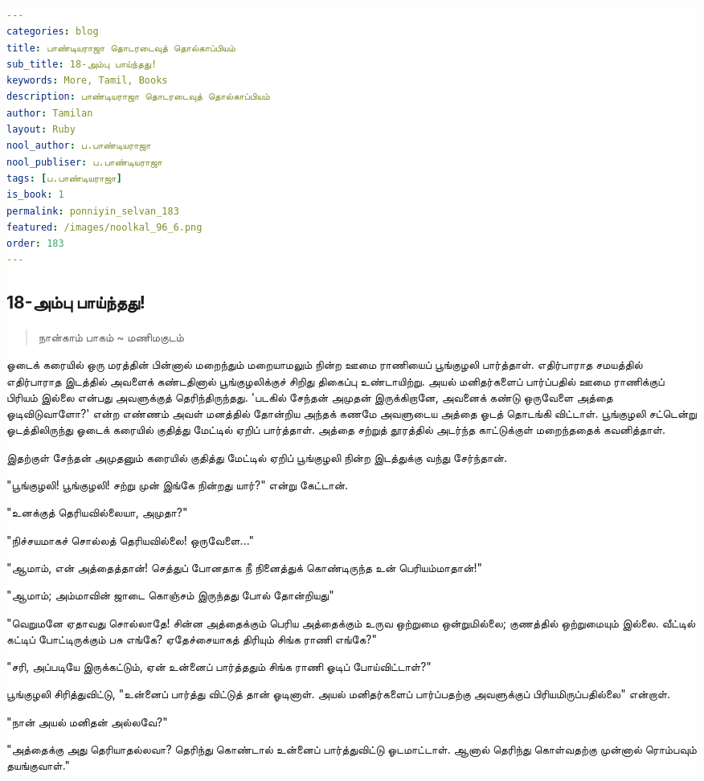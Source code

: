 ```yaml
---
categories: blog
title: பாண்டியராஜா தொடரடைவுத் தொல்காப்பியம்
sub_title: 18-அம்பு பாய்ந்தது!
keywords: More, Tamil, Books
description: பாண்டியராஜா தொடரடைவுத் தொல்காப்பியம்
author: Tamilan
layout: Ruby
nool_author: ப.பாண்டியராஜா
nool_publiser: ப.பாண்டியராஜா
tags: [ப.பாண்டியராஜா]
is_book: 1
permalink: ponniyin_selvan_183
featured: /images/noolkal_96_6.png
order: 183
---
```



## 18-அம்பு பாய்ந்தது!

> நான்காம் பாகம் ~ மணிமகுடம்

ஓடைக் கரையில் ஒரு மரத்தின் பின்னால் மறைந்தும் மறையாமலும் நின்ற ஊமை ராணியைப் பூங்குழலி பார்த்தாள். எதிர்பாராத சமயத்தில் எதிர்பாராத இடத்தில் அவளைக் கண்டதினால் பூங்குழலிக்குச் சிறிது திகைப்பு உண்டாயிற்று. அயல் மனிதர்களைப் பார்ப்பதில் ஊமை ராணிக்குப் பிரியம் இல்லை என்பது அவளுக்குத் தெரிந்திருந்தது. 'படகில் சேந்தன் அமுதன் இருக்கிறானே, அவனைக் கண்டு ஒருவேளை அத்தை ஓடிவிடுவாளோ?' என்ற எண்ணம் அவள் மனத்தில் தோன்றிய அந்தக் கணமே அவளுடைய அத்தை ஓடத் தொடங்கி விட்டாள். பூங்குழலி சட்டென்று ஓடத்திலிருந்து ஓடைக் கரையில் குதித்து மேட்டில் ஏறிப் பார்த்தாள். அத்தை சற்றுத் தூரத்தில் அடர்ந்த காட்டுக்குள் மறைந்ததைக் கவனித்தாள்.

இதற்குள் சேந்தன் அமுதனும் கரையில் குதித்து மேட்டில் ஏறிப் பூங்குழலி நின்ற இடத்துக்கு வந்து சேர்ந்தான்.

"பூங்குழலி! பூங்குழலி! சற்று முன் இங்கே நின்றது யார்?" என்று கேட்டான்.

"உனக்குத் தெரியவில்லையா, அமுதா?"

"நிச்சயமாகச் சொல்லத் தெரியவில்லை! ஒருவேளை..."

"ஆமாம், என் அத்தைத்தான்! செத்துப் போனதாக நீ நினைத்துக் கொண்டிருந்த உன் பெரியம்மாதான்!"

"ஆமாம்; அம்மாவின் ஜாடை கொஞ்சம் இருந்தது போல் தோன்றியது"

"வெறுமனே ஏதாவது சொல்லாதே! சின்ன அத்தைக்கும் பெரிய அத்தைக்கும் உருவ ஒற்றுமை ஒன்றுமில்லை; குணத்தில் ஒற்றுமையும் இல்லை. வீட்டில் கட்டிப் போட்டிருக்கும் பசு எங்கே? ஏதேச்சையாகத் திரியும் சிங்க ராணி எங்கே?"

"சரி, அப்படியே இருக்கட்டும், ஏன் உன்னைப் பார்த்ததும் சிங்க ராணி ஓடிப் போய்விட்டாள்?"

பூங்குழலி சிரித்துவிட்டு, "உன்னைப் பார்த்து விட்டுத் தான் ஓடினாள். அயல் மனிதர்களைப் பார்ப்பதற்கு அவளுக்குப் பிரியமிருப்பதில்லை" என்றாள்.

"நான் அயல் மனிதன் அல்லவே?"

"அத்தைக்கு அது தெரியாதல்லவா? தெரிந்து கொண்டால் உன்னைப் பார்த்துவிட்டு ஓடமாட்டாள். ஆனால் தெரிந்து கொள்வதற்கு முன்னால் ரொம்பவும் தயங்குவாள்."
